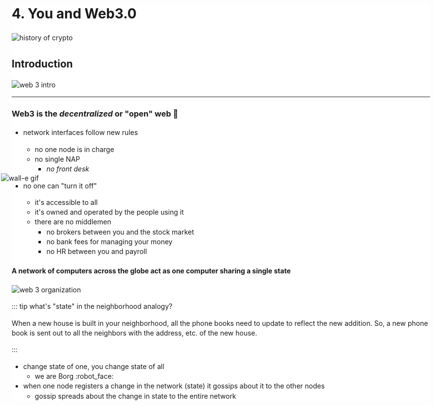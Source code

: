 </style>

# 4. You and Web3.0


<div class="asset-container">
    <img :src="$withBase('/images/course/web3_crypto-hist.png')" alt="history of crypto">
</div>

## Introduction

<div class="asset-container">
    <img :src="$withBase('/images/course/web3_sl_intro.png')" alt="web 3 intro" class="slide">
</div>



---

### Web3 is the _decentralized_ or "open" web :open_hands: 


- network interfaces follow new rules
    - no one node is in charge
    - no single NAP
        - _no front desk_

- no one can "turn it off"
    - it's accessible to all
    - it's owned and operated by the people using it
    - there are no middlemen
        - no brokers between you and the stock market
        - no bank fees for managing your money
        - no HR between you and payroll


#### A network of computers across the globe act as one computer sharing a single state

<div class="asset-container p-rel">
    <img :src="$withBase('/images/course/web3_sl_org.png')" alt="web 3 organization" class="slide">
    <img :src="$withBase('/images/course/web3_walle.gif')" alt="wall-e gif" style="position:absolute; top: 20%; left: .2%; max-width:50%;">
</div>

::: tip what's "state" in the neighborhood analogy?

When a new house is built in your neighborhood, all the phone books need to update to reflect the new addition. So, a new phone book is sent out to all the neighbors with the address, etc. of the new house. 

:::

- change state of one, you change state of all
    - we are Borg :robot_face: 
- when one node registers a change in the network (state) it gossips about it to the other nodes
    - gossip spreads about the change in state to the entire network
